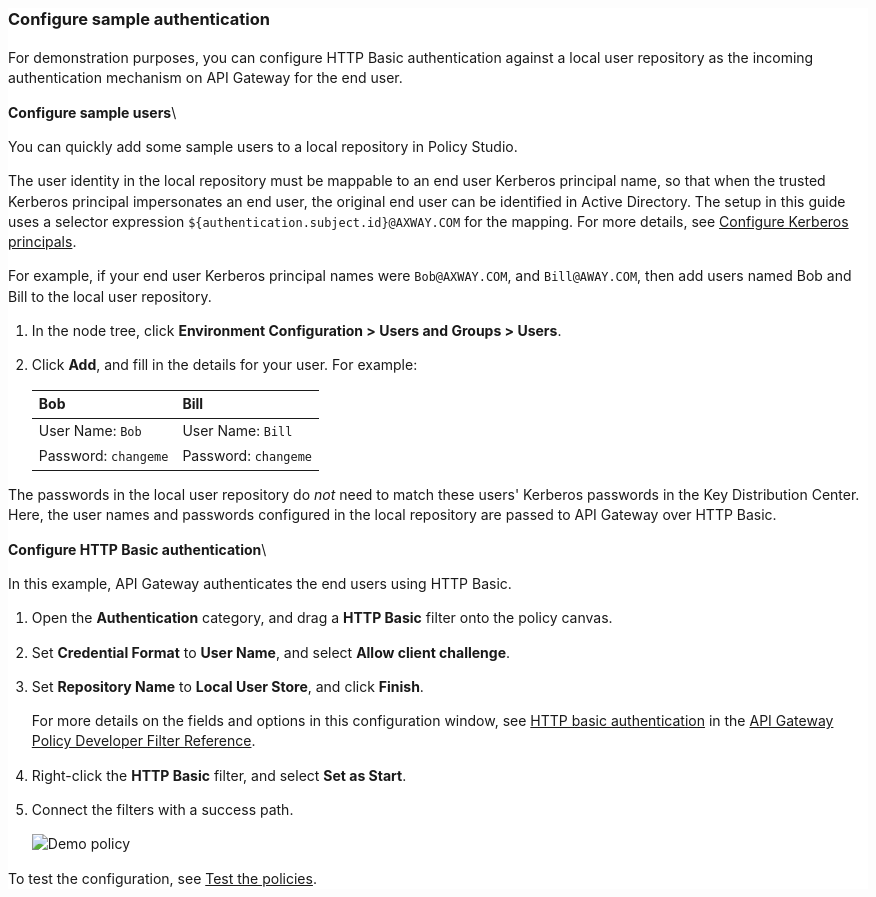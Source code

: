 ### Configure sample authentication

For demonstration purposes, you can configure HTTP Basic authentication against a local user repository as the incoming authentication mechanism on API Gateway for the end user.

**Configure sample users**\

You can quickly add some sample users to a local repository in Policy Studio.

The user identity in the local repository must be mappable to an end user Kerberos principal name, so that when the trusted Kerberos principal impersonates an end user, the original end user can be identified in Active Directory. The setup in this guide uses a selector expression `${authentication.subject.id}@AXWAY.COM` for the mapping. For more details, see [Configure Kerberos principals](#configure-kerberos-principals).

For example, if your end user Kerberos principal names were `Bob@AXWAY.COM`, and `Bill@AWAY.COM`, then add users named Bob and Bill to the local user repository.

1. In the node tree, click **Environment Configuration > Users and Groups > Users**.
2. Click **Add**, and fill in the details for your user. For example:

    | Bob                  | Bill                 |
    |----------------------|----------------------|
    | User Name: `Bob`     | User Name: `Bill`    |
    | Password: `changeme` | Password: `changeme` |

The passwords in the local user repository do *not* need to match these users' Kerberos passwords in the Key Distribution Center. Here, the user names and passwords configured in the local repository are passed to API Gateway over HTTP Basic.

**Configure HTTP Basic authentication**\

In this example, API Gateway authenticates the end users using HTTP Basic.

1. Open the **Authentication** category, and drag a **HTTP Basic** filter onto the policy canvas.
2. Set **Credential Format** to **User Name**, and select **Allow client challenge**.
3. Set **Repository Name** to **Local User Store**, and click **Finish**.

    For more details on the fields and options in this configuration window, see [HTTP basic authentication](/csh?context=506&product=prod-api-gateway-77) in the [API Gateway Policy Developer Filter Reference](/bundle/APIGateway_77_PolicyDevFilterReference_allOS_en_HTML5/).
4. Right-click the **HTTP Basic** filter, and select **Set as Start**.
5. Connect the filters with a success path.

    ![Demo policy](/Images/IntegrationGuides/KerberosIntegration/KerberosConstrainedDelegation/demo_policy.png)

To test the configuration, see [Test the policies](#test-the-configuration).
